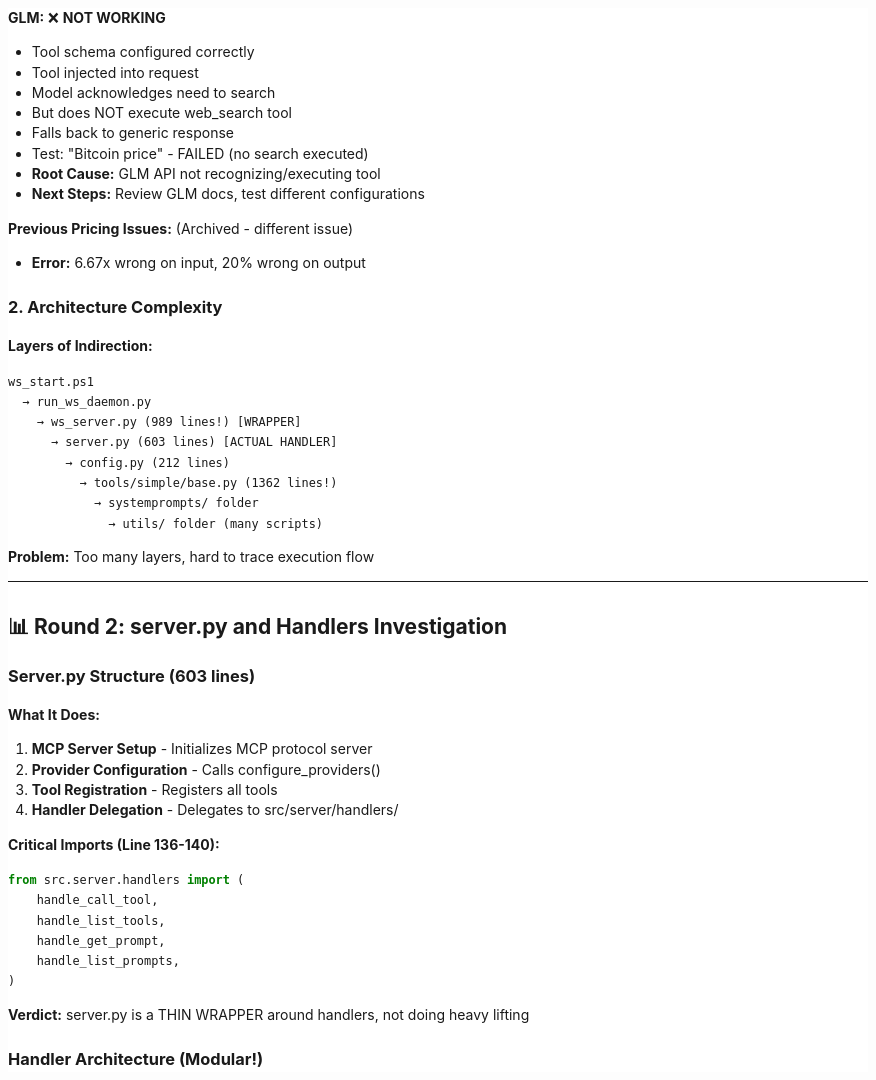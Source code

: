 **GLM:** ❌ **NOT WORKING**
- Tool schema configured correctly
- Tool injected into request
- Model acknowledges need to search
- But does NOT execute web_search tool
- Falls back to generic response
- Test: "Bitcoin price" - FAILED (no search executed)
- **Root Cause:** GLM API not recognizing/executing tool
- **Next Steps:** Review GLM docs, test different configurations

**Previous Pricing Issues:** (Archived - different issue)
- **Error:** 6.67x wrong on input, 20% wrong on output

### 2. Architecture Complexity

**Layers of Indirection:**
```
ws_start.ps1
  → run_ws_daemon.py
    → ws_server.py (989 lines!) [WRAPPER]
      → server.py (603 lines) [ACTUAL HANDLER]
        → config.py (212 lines)
          → tools/simple/base.py (1362 lines!)
            → systemprompts/ folder
              → utils/ folder (many scripts)
```

**Problem:** Too many layers, hard to trace execution flow

---

## 📊 Round 2: server.py and Handlers Investigation

### Server.py Structure (603 lines)

**What It Does:**
1. **MCP Server Setup** - Initializes MCP protocol server
2. **Provider Configuration** - Calls configure_providers()
3. **Tool Registration** - Registers all tools
4. **Handler Delegation** - Delegates to src/server/handlers/

**Critical Imports (Line 136-140):**
```python
from src.server.handlers import (
    handle_call_tool,
    handle_list_tools,
    handle_get_prompt,
    handle_list_prompts,
)
```

**Verdict:** server.py is a THIN WRAPPER around handlers, not doing heavy lifting

### Handler Architecture (Modular!)
